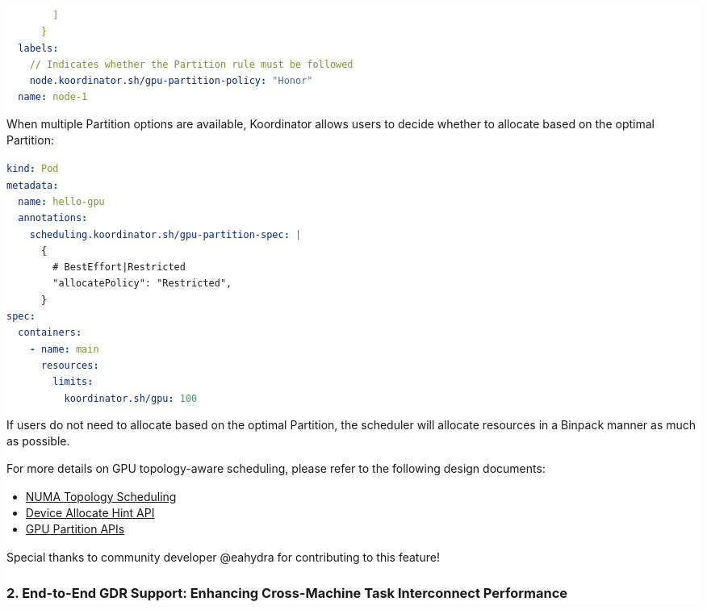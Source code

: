 ```yaml
        ]
      }
  labels:
    // Indicates whether the Partition rule must be followed
    node.koordinator.sh/gpu-partition-policy: "Honor"
  name: node-1
```
When multiple Partition options are available, Koordinator allows users to decide whether to allocate based on the optimal Partition:
```yaml
kind: Pod
metadata:
  name: hello-gpu
  annotations:
    scheduling.koordinator.sh/gpu-partition-spec: |
      {
        # BestEffort|Restricted
        "allocatePolicy": "Restricted", 
      }
spec:
  containers:
    - name: main
      resources:
        limits:
          koordinator.sh/gpu: 100
```
If users do not need to allocate based on the optimal Partition, the scheduler will allocate resources in a Binpack manner as much as possible.

For more details on GPU topology-aware scheduling, please refer to the following design documents:
- [NUMA Topology Scheduling](https://github.com/koordinator-sh/koordinator/blob/main/docs/proposals/scheduling/20230415-numa-topology-scheduling.md)
- [Device Allocate Hint API](https://github.com/koordinator-sh/koordinator/blob/main/docs/proposals/scheduling/20230803-device-allocate-hint-apis.md)
- [GPU Partition APIs](https://github.com/koordinator-sh/koordinator/blob/main/docs/proposals/scheduling/20241008-gpu-partition-api.md)
  
Special thanks to community developer @eahydra for contributing to this feature!

### 2. End-to-End GDR Support: Enhancing Cross-Machine Task Interconnect Performance